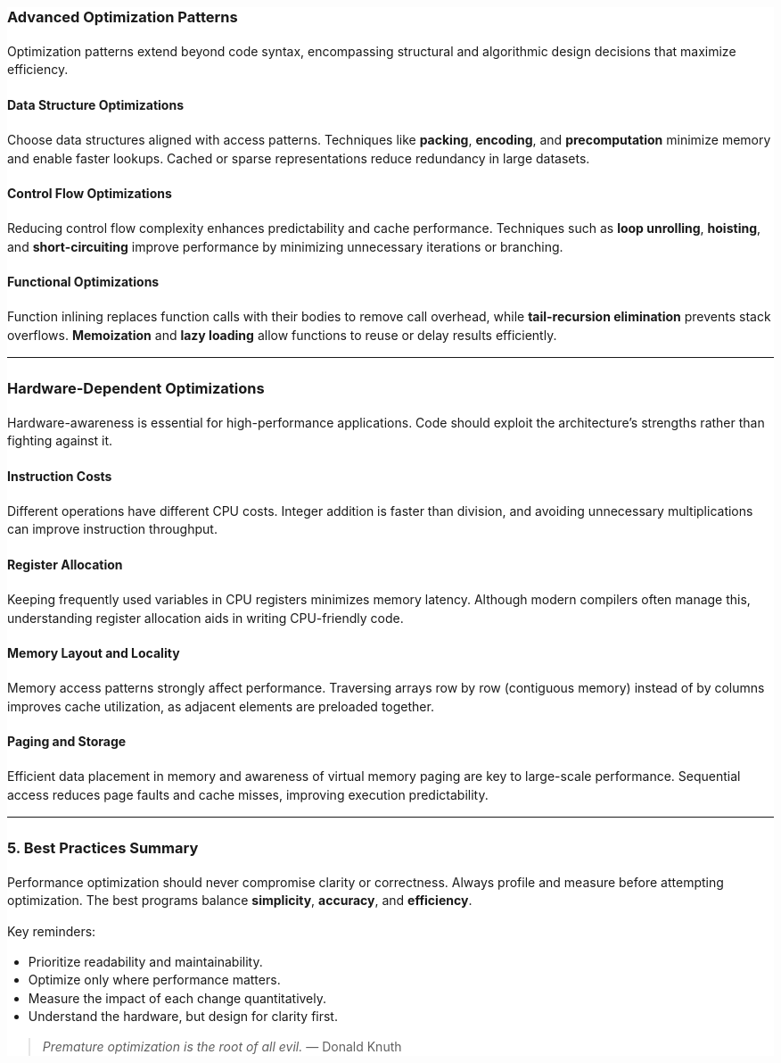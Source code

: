 
### Advanced Optimization Patterns

Optimization patterns extend beyond code syntax, encompassing structural and algorithmic design decisions that maximize efficiency.

#### Data Structure Optimizations
Choose data structures aligned with access patterns. Techniques like **packing**, **encoding**, and **precomputation** minimize memory and enable faster lookups. Cached or sparse representations reduce redundancy in large datasets.

#### Control Flow Optimizations
Reducing control flow complexity enhances predictability and cache performance. Techniques such as **loop unrolling**, **hoisting**, and **short-circuiting** improve performance by minimizing unnecessary iterations or branching.

#### Functional Optimizations
Function inlining replaces function calls with their bodies to remove call overhead, while **tail-recursion elimination** prevents stack overflows. **Memoization** and **lazy loading** allow functions to reuse or delay results efficiently.

---

### Hardware-Dependent Optimizations

Hardware-awareness is essential for high-performance applications. Code should exploit the architecture’s strengths rather than fighting against it.

#### Instruction Costs
Different operations have different CPU costs. Integer addition is faster than division, and avoiding unnecessary multiplications can improve instruction throughput.

#### Register Allocation
Keeping frequently used variables in CPU registers minimizes memory latency. Although modern compilers often manage this, understanding register allocation aids in writing CPU-friendly code.

#### Memory Layout and Locality
Memory access patterns strongly affect performance. Traversing arrays row by row (contiguous memory) instead of by columns improves cache utilization, as adjacent elements are preloaded together.

#### Paging and Storage
Efficient data placement in memory and awareness of virtual memory paging are key to large-scale performance. Sequential access reduces page faults and cache misses, improving execution predictability.

---

### 5. Best Practices Summary

Performance optimization should never compromise clarity or correctness. Always profile and measure before attempting optimization. The best programs balance **simplicity**, **accuracy**, and **efficiency**.

Key reminders:
- Prioritize readability and maintainability.
- Optimize only where performance matters.
- Measure the impact of each change quantitatively.
- Understand the hardware, but design for clarity first.

> *Premature optimization is the root of all evil.* — Donald Knuth

